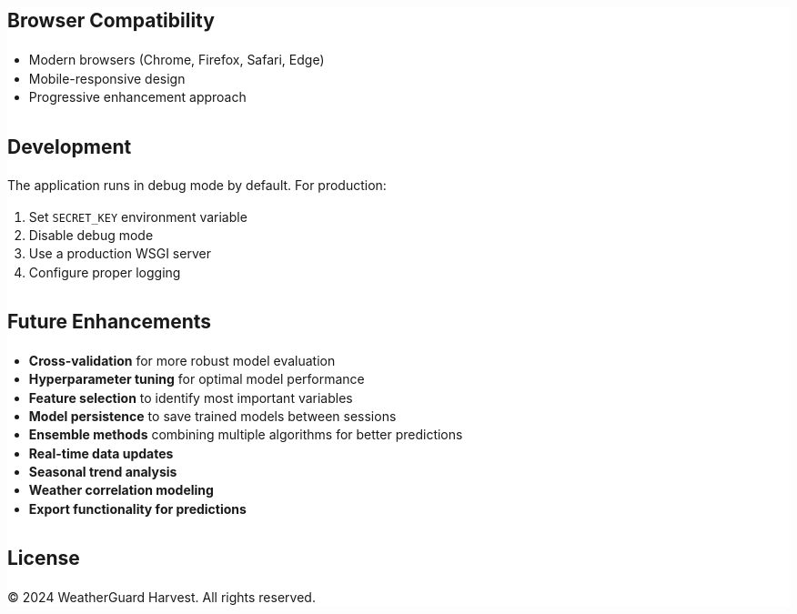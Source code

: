 ## Browser Compatibility

- Modern browsers (Chrome, Firefox, Safari, Edge)
- Mobile-responsive design
- Progressive enhancement approach

## Development

The application runs in debug mode by default. For production:
1. Set `SECRET_KEY` environment variable
2. Disable debug mode
3. Use a production WSGI server
4. Configure proper logging

## Future Enhancements

- **Cross-validation** for more robust model evaluation
- **Hyperparameter tuning** for optimal model performance
- **Feature selection** to identify most important variables
- **Model persistence** to save trained models between sessions
- **Ensemble methods** combining multiple algorithms for better predictions
- **Real-time data updates**
- **Seasonal trend analysis**
- **Weather correlation modeling**
- **Export functionality for predictions**

## License

© 2024 WeatherGuard Harvest. All rights reserved.
